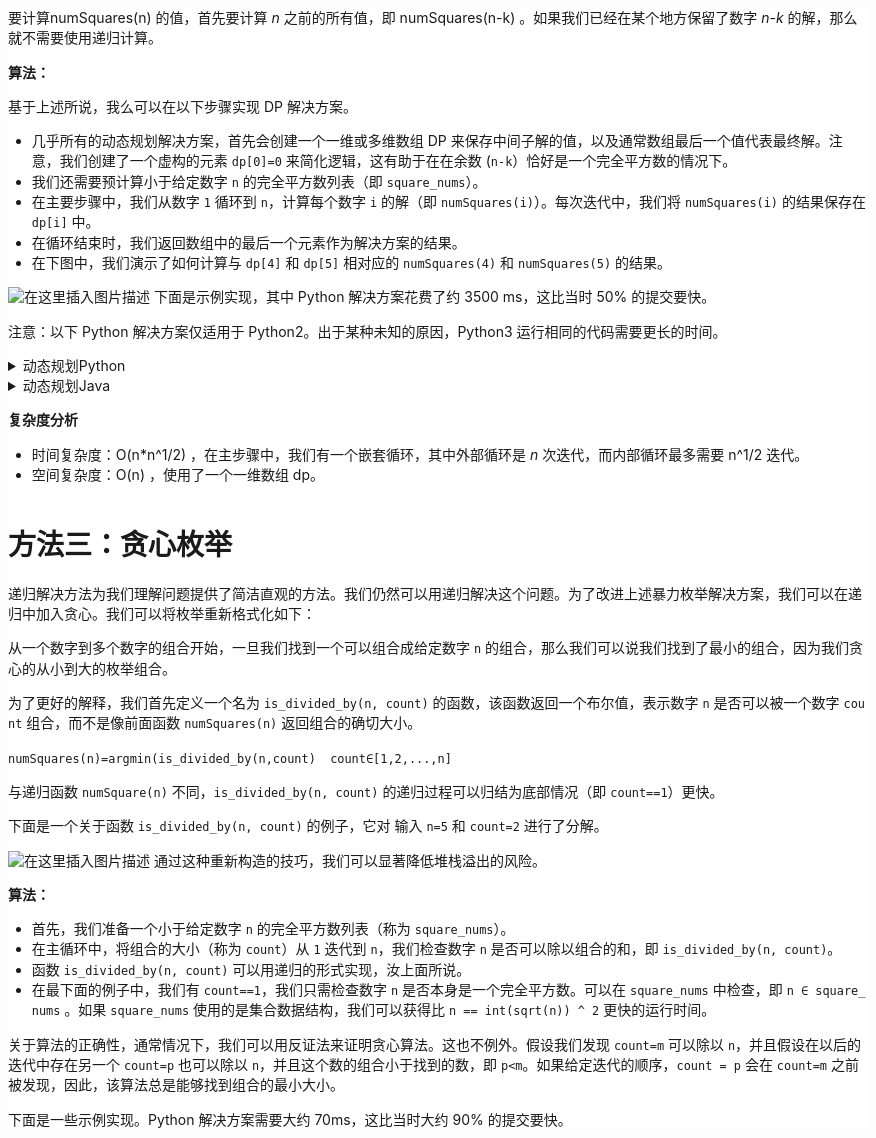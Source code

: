 要计算numSquares(n) 的值，首先要计算 *n* 之前的所有值，即 numSquares(n-k) 。如果我们已经在某个地方保留了数字 *n-k* 的解，那么就不需要使用递归计算。

**算法：**

基于上述所说，我么可以在以下步骤实现 DP 解决方案。
- 几乎所有的动态规划解决方案，首先会创建一个一维或多维数组 DP 来保存中间子解的值，以及通常数组最后一个值代表最终解。注意，我们创建了一个虚构的元素 `dp[0]=0` 来简化逻辑，这有助于在在余数 (`n-k`）恰好是一个完全平方数的情况下。
- 我们还需要预计算小于给定数字 `n` 的完全平方数列表（即 `square_nums`）。
- 在主要步骤中，我们从数字 `1` 循环到 `n`，计算每个数字 `i` 的解（即 `numSquares(i)`）。每次迭代中，我们将 `numSquares(i)` 的结果保存在 `dp[i]` 中。
- 在循环结束时，我们返回数组中的最后一个元素作为解决方案的结果。
- 在下图中，我们演示了如何计算与 `dp[4]` 和 `dp[5]` 相对应的 `numSquares(4)` 和 `numSquares(5)` 的结果。

![在这里插入图片描述](https://imgconvert.csdnimg.cn/aHR0cHM6Ly9waWMubGVldGNvZGUtY24uY29tL0ZpZ3VyZXMvMjc5LzI3OV9kcC5wbmc?x-oss-process=image/format,png)
下面是示例实现，其中 Python 解决方案花费了约 3500 ms，这比当时 50% 的提交要快。

注意：以下 Python 解决方案仅适用于 Python2。出于某种未知的原因，Python3 运行相同的代码需要更长的时间。

<details><summary>动态规划Python</summary></details>

<details><summary>动态规划Java</summary></details>

**复杂度分析**

* 时间复杂度：O(n*n^1/2) ，在主步骤中，我们有一个嵌套循环，其中外部循环是 *n* 次迭代，而内部循环最多需要 n^1/2  迭代。
* 空间复杂度：O(n) ，使用了一个一维数组 dp。


#  方法三：贪心枚举
递归解决方法为我们理解问题提供了简洁直观的方法。我们仍然可以用递归解决这个问题。为了改进上述暴力枚举解决方案，我们可以在递归中加入贪心。我们可以将枚举重新格式化如下：

从一个数字到多个数字的组合开始，一旦我们找到一个可以组合成给定数字 `n` 的组合，那么我们可以说我们找到了最小的组合，因为我们贪心的从小到大的枚举组合。

为了更好的解释，我们首先定义一个名为 `is_divided_by(n, count)` 的函数，该函数返回一个布尔值，表示数字 `n` 是否可以被一个数字 `count` 组合，而不是像前面函数 `numSquares(n)` 返回组合的确切大小。
 
 ``numSquares(n)=argmin(is_divided_by(n,count)  count∈[1,2,...,n]``

与递归函数 `numSquare(n)` 不同，`is_divided_by(n, count)` 的递归过程可以归结为底部情况（即 `count==1`）更快。

下面是一个关于函数 `is_divided_by(n, count)` 的例子，它对 输入 `n=5` 和 `count=2` 进行了分解。

![在这里插入图片描述](https://imgconvert.csdnimg.cn/aHR0cHM6Ly9waWMubGVldGNvZGUtY24uY29tL0ZpZ3VyZXMvMjc5LzI3OV9ncmVlZHkucG5n?x-oss-process=image/format,png)
通过这种重新构造的技巧，我们可以显著降低堆栈溢出的风险。

**算法：**

- 首先，我们准备一个小于给定数字 `n` 的完全平方数列表（称为 `square_nums`）。
- 在主循环中，将组合的大小（称为 `count`）从 `1` 迭代到 `n`，我们检查数字 `n` 是否可以除以组合的和，即 `is_divided_by(n, count)`。
- 函数 `is_divided_by(n, count)` 可以用递归的形式实现，汝上面所说。
- 在最下面的例子中，我们有 `count==1`，我们只需检查数字 `n` 是否本身是一个完全平方数。可以在 `square_nums` 中检查，即 `n ∈ square_nums` 。如果 `square_nums` 使用的是集合数据结构，我们可以获得比 `n == int(sqrt(n)) ^ 2` 更快的运行时间。

关于算法的正确性，通常情况下，我们可以用反证法来证明贪心算法。这也不例外。假设我们发现 `count=m` 可以除以 `n`，并且假设在以后的迭代中存在另一个 `count=p` 也可以除以 `n`，并且这个数的组合小于找到的数，即 `p<m`。如果给定迭代的顺序，`count = p` 会在 `count=m` 之前被发现，因此，该算法总是能够找到组合的最小大小。

下面是一些示例实现。Python 解决方案需要大约 70ms，这比当时大约 90% 的提交要快。
